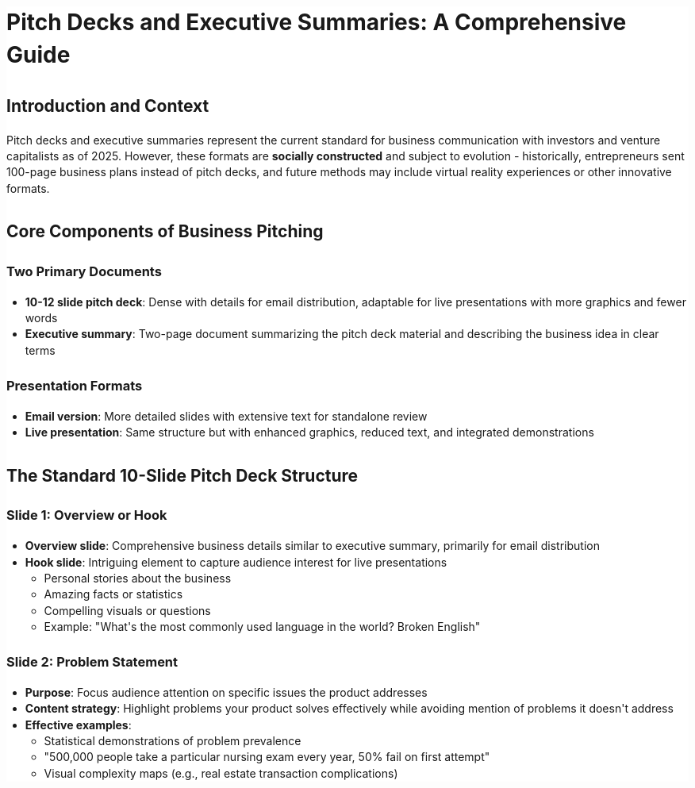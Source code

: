 # Pitch Decks and Executive Summaries: A Comprehensive Guide

## Introduction and Context

Pitch decks and executive summaries represent the current standard for business communication with investors and venture capitalists as of 2025. However, these formats are **socially constructed** and subject to evolution - historically, entrepreneurs sent 100-page business plans instead of pitch decks, and future methods may include virtual reality experiences or other innovative formats.

## Core Components of Business Pitching

### **Two Primary Documents**

- **10-12 slide pitch deck**: Dense with details for email distribution, adaptable for live presentations with more graphics and fewer words
- **Executive summary**: Two-page document summarizing the pitch deck material and describing the business idea in clear terms


### **Presentation Formats**

- **Email version**: More detailed slides with extensive text for standalone review
- **Live presentation**: Same structure but with enhanced graphics, reduced text, and integrated demonstrations


## The Standard 10-Slide Pitch Deck Structure

### **Slide 1: Overview or Hook**

- **Overview slide**: Comprehensive business details similar to executive summary, primarily for email distribution
- **Hook slide**: Intriguing element to capture audience interest for live presentations
    - Personal stories about the business
    - Amazing facts or statistics
    - Compelling visuals or questions
    - Example: "What's the most commonly used language in the world? Broken English"


### **Slide 2: Problem Statement**

- **Purpose**: Focus audience attention on specific issues the product addresses
- **Content strategy**: Highlight problems your product solves effectively while avoiding mention of problems it doesn't address
- **Effective examples**:
    - Statistical demonstrations of problem prevalence
    - "500,000 people take a particular nursing exam every year, 50% fail on first attempt"
    - Visual complexity maps (e.g., real estate transaction complications)

